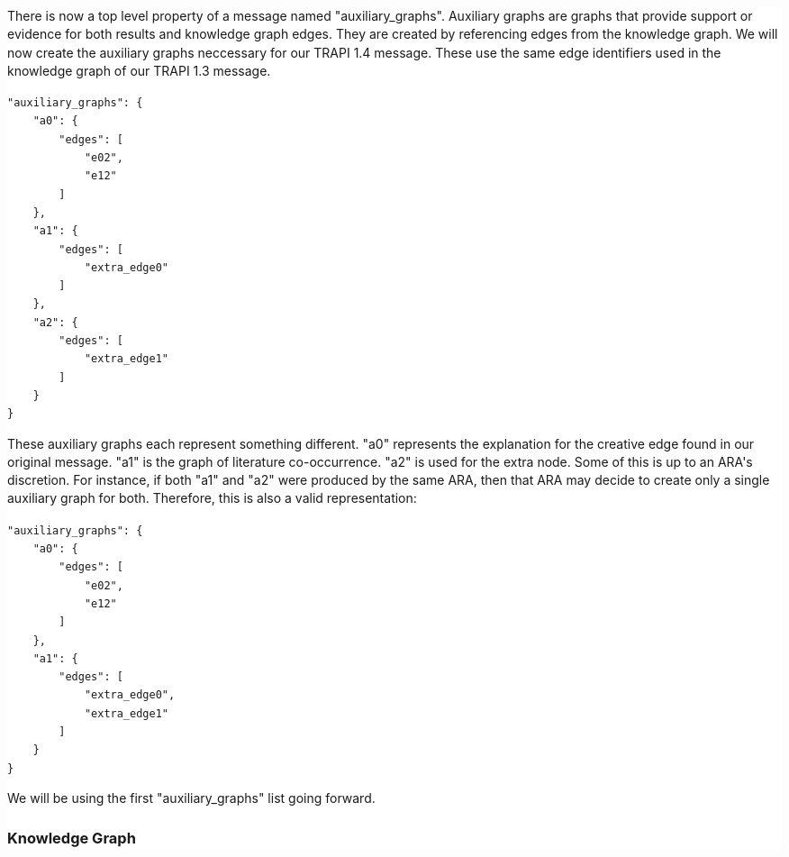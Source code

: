 There is now a top level property of a message named "auxiliary_graphs". Auxiliary graphs are graphs that provide support or evidence for both results and knowledge graph edges. They are created by referencing edges from the knowledge graph. We will now create the auxiliary graphs neccessary for our TRAPI 1.4 message. These use the same edge identifiers used in the knowledge graph of our TRAPI 1.3 message.

```
"auxiliary_graphs": {
    "a0": {
        "edges": [
            "e02",
            "e12"
        ]
    },
    "a1": {
        "edges": [
            "extra_edge0"
        ]
    },
    "a2": {
        "edges": [
            "extra_edge1"
        ]
    }
}
```

These auxiliary graphs each represent something different. "a0" represents the explanation for the creative edge found in our original message. "a1" is the graph of literature co-occurrence. "a2" is used for the extra node. Some of this is up to an ARA's discretion. For instance, if both "a1" and "a2" were produced by the same ARA, then that ARA may decide to create only a single auxiliary graph for both. Therefore, this is also a valid representation:

```
"auxiliary_graphs": {
    "a0": {
        "edges": [
            "e02",
            "e12"
        ]
    },
    "a1": {
        "edges": [
            "extra_edge0",
            "extra_edge1"
        ]
    }
}
```

We will be using the first "auxiliary_graphs" list going forward.

### Knowledge Graph

